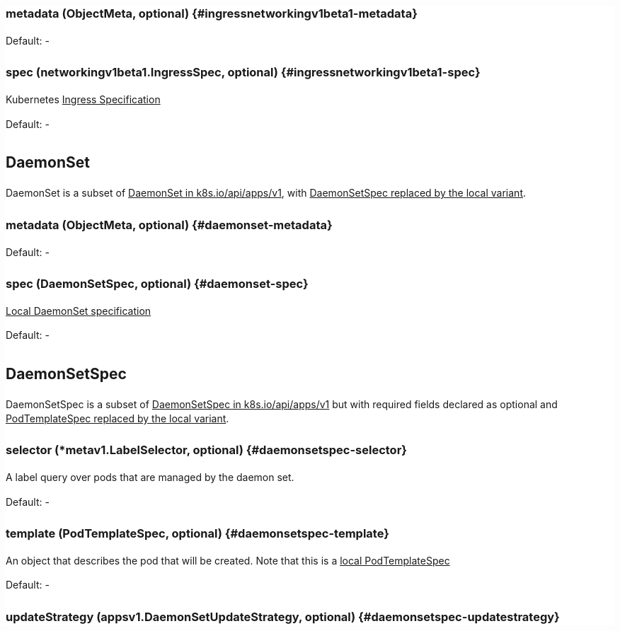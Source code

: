 ### metadata (ObjectMeta, optional) {#ingressnetworkingv1beta1-metadata}

Default: -

### spec (networkingv1beta1.IngressSpec, optional) {#ingressnetworkingv1beta1-spec}

Kubernetes [Ingress Specification](https://kubernetes.io/docs/reference/generated/kubernetes-api/v1.19/#ingressclassspec-v1-networking-k8s-io)<br>

Default: -


## DaemonSet

DaemonSet is a subset of [DaemonSet in k8s.io/api/apps/v1](https://kubernetes.io/docs/reference/generated/kubernetes-api/v1.19/#daemonset-v1-apps), with [DaemonSetSpec replaced by the local variant](#daemonset-spec).

### metadata (ObjectMeta, optional) {#daemonset-metadata}

Default: -

### spec (DaemonSetSpec, optional) {#daemonset-spec}

[Local DaemonSet specification](#daemonset-spec)<br>

Default: -


## DaemonSetSpec

DaemonSetSpec is a subset of [DaemonSetSpec in k8s.io/api/apps/v1](https://kubernetes.io/docs/reference/generated/kubernetes-api/v1.19/#daemonsetspec-v1-apps) but with required fields declared as optional
and [PodTemplateSpec replaced by the local variant](#podtemplate-spec).

### selector (*metav1.LabelSelector, optional) {#daemonsetspec-selector}

A label query over pods that are managed by the daemon set.<br>

Default: -

### template (PodTemplateSpec, optional) {#daemonsetspec-template}

An object that describes the pod that will be created. Note that this is a [local PodTemplateSpec](#podtemplate-spec)<br>

Default: -

### updateStrategy (appsv1.DaemonSetUpdateStrategy, optional) {#daemonsetspec-updatestrategy}
